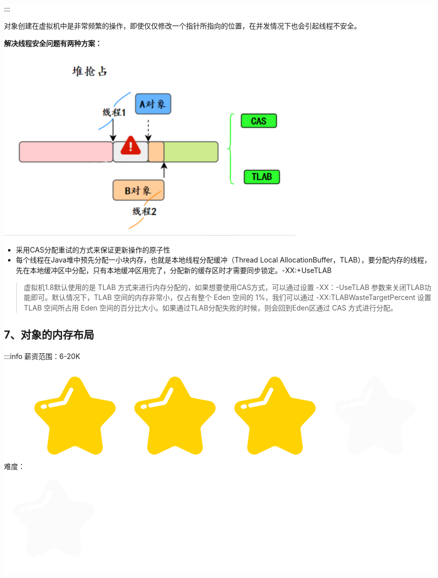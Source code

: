 :::

对象创建在虚拟机中是非常频繁的操作，即使仅仅修改一个指针所指向的位置，在并发情况下也会引起线程不安全。

**解决线程安全问题有两种方案：**

![1697774120099-041e709c-9990-4102-b5df-3dc160b4a054.png](./assets/1697774120099-041e709c-9990-4102-b5df-3dc160b4a054.png)

- 采用CAS分配重试的方式来保证更新操作的原子性
- 每个线程在Java堆中预先分配一小块内存，也就是本地线程分配缓冲（Thread Local AllocationBuffer，TLAB），要分配内存的线程，先在本地缓冲区中分配，只有本地缓冲区用完了，分配新的缓存区时才需要同步锁定。-XX:+UseTLAB

> 虚拟机1.8默认使用的是 TLAB 方式来进行内存分配的，如果想要使用CAS方式，可以通过设置 -XX：-UseTLAB 参数来关闭TLAB功能即可。默认情况下，TLAB 空间的内存非常小，仅占有整个 Eden 空间的 1%，我们可以通过 -XX:TLABWasteTargetPercent 设置 TLAB 空间所占用 Eden 空间的百分比大小。如果通过TLAB分配失败的时候，则会回到Eden区通过 CAS 方式进行分配。
>

## 7、对象的内存布局

:::info
薪资范围：6-20K

难度：![1697786030809-fc89efcc-9dd7-4e48-afca-f6289a67f20c.png](./assets/1697786030809-fc89efcc-9dd7-4e48-afca-f6289a67f20c.png)![1697786030809-fc89efcc-9dd7-4e48-afca-f6289a67f20c.png](./assets/1697786030809-fc89efcc-9dd7-4e48-afca-f6289a67f20c.png)![1697786030809-fc89efcc-9dd7-4e48-afca-f6289a67f20c.png](./assets/1697786030809-fc89efcc-9dd7-4e48-afca-f6289a67f20c.png)![1697786256143-368792d4-269f-4577-aab8-f1a1a1326900.png](./assets/1697786256143-368792d4-269f-4577-aab8-f1a1a1326900.png)![1697786256143-368792d4-269f-4577-aab8-f1a1a1326900.png](./assets/1697786256143-368792d4-269f-4577-aab8-f1a1a1326900.png)
